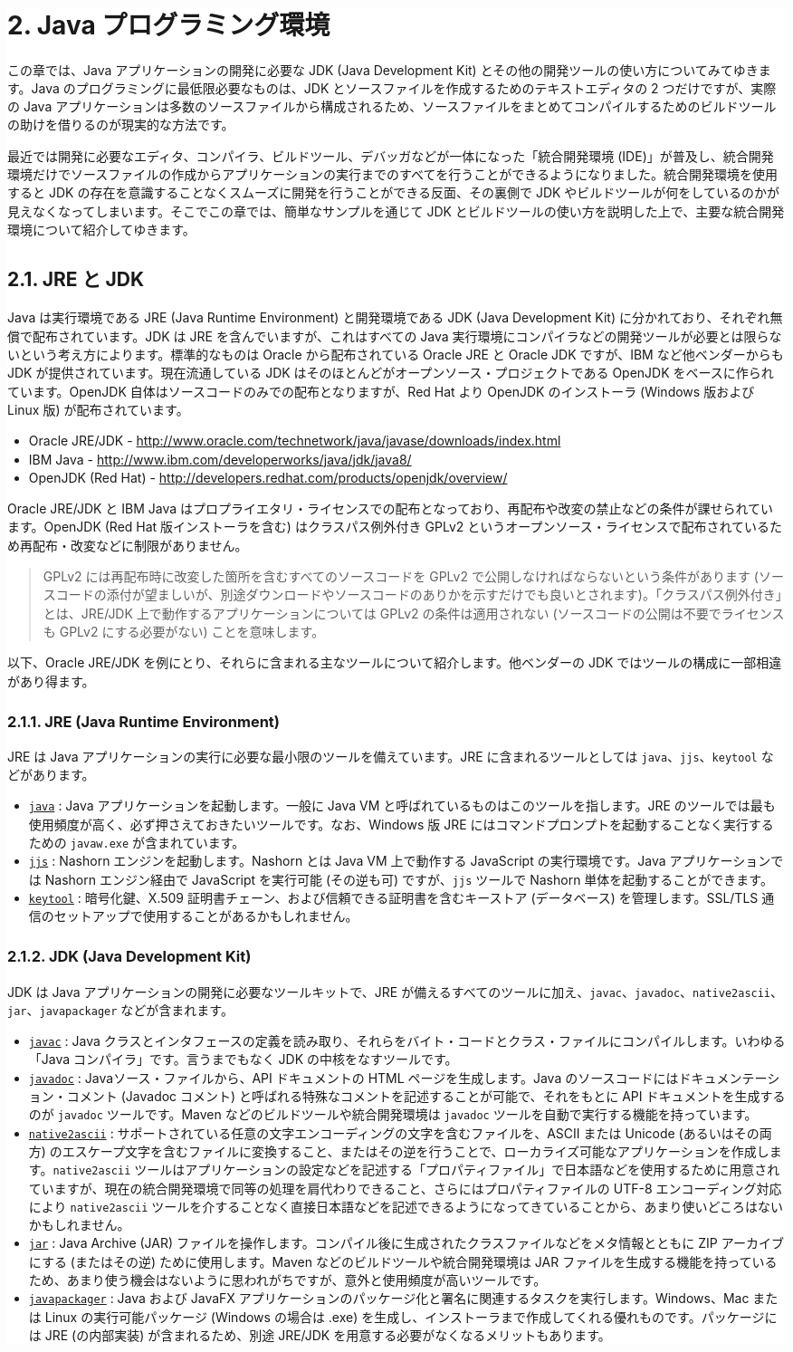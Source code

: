 # 2. Java プログラミング環境

この章では、Java アプリケーションの開発に必要な JDK (Java Development Kit) とその他の開発ツールの使い方についてみてゆきます。Java のプログラミングに最低限必要なものは、JDK とソースファイルを作成するためのテキストエディタの 2 つだけですが、実際の Java アプリケーションは多数のソースファイルから構成されるため、ソースファイルをまとめてコンパイルするためのビルドツールの助けを借りるのが現実的な方法です。

最近では開発に必要なエディタ、コンパイラ、ビルドツール、デバッガなどが一体になった「統合開発環境 (IDE)」が普及し、統合開発環境だけでソースファイルの作成からアプリケーションの実行までのすべてを行うことができるようになりました。統合開発環境を使用すると JDK の存在を意識することなくスムーズに開発を行うことができる反面、その裏側で JDK やビルドツールが何をしているのかが見えなくなってしまいます。そこでこの章では、簡単なサンプルを通じて JDK とビルドツールの使い方を説明した上で、主要な統合開発環境について紹介してゆきます。

## 2.1. JRE と JDK

Java は実行環境である JRE (Java Runtime Environment) と開発環境である JDK (Java Development Kit) に分かれており、それぞれ無償で配布されています。JDK は JRE を含んでいますが、これはすべての Java 実行環境にコンパイラなどの開発ツールが必要とは限らないという考え方によります。標準的なものは Oracle から配布されている Oracle JRE と Oracle JDK ですが、IBM など他ベンダーからも JDK が提供されています。現在流通している JDK はそのほとんどがオープンソース・プロジェクトである OpenJDK をベースに作られています。OpenJDK 自体はソースコードのみでの配布となりますが、Red Hat より OpenJDK のインストーラ (Windows 版および Linux 版) が配布されています。

- Oracle JRE/JDK - http://www.oracle.com/technetwork/java/javase/downloads/index.html
- IBM Java - http://www.ibm.com/developerworks/java/jdk/java8/
- OpenJDK (Red Hat) - http://developers.redhat.com/products/openjdk/overview/

Oracle JRE/JDK と IBM Java はプロプライエタリ・ライセンスでの配布となっており、再配布や改変の禁止などの条件が課せられています。OpenJDK (Red Hat 版インストーラを含む) はクラスパス例外付き GPLv2 というオープンソース・ライセンスで配布されているため再配布・改変などに制限がありません。

>GPLv2 には再配布時に改変した箇所を含むすべてのソースコードを GPLv2 で公開しなければならないという条件があります (ソースコードの添付が望ましいが、別途ダウンロードやソースコードのありかを示すだけでも良いとされます)。「クラスパス例外付き」とは、JRE/JDK 上で動作するアプリケーションについては GPLv2 の条件は適用されない (ソースコードの公開は不要でライセンスも GPLv2 にする必要がない) ことを意味します。

以下、Oracle JRE/JDK を例にとり、それらに含まれる主なツールについて紹介します。他ベンダーの JDK ではツールの構成に一部相違があり得ます。

### 2.1.1. JRE (Java Runtime Environment)

JRE は Java アプリケーションの実行に必要な最小限のツールを備えています。JRE に含まれるツールとしては `java`、`jjs`、`keytool` などがあります。

- [`java`](https://docs.oracle.com/javase/jp/8/docs/technotes/tools/windows/java.html) : Java アプリケーションを起動します。一般に Java VM と呼ばれているものはこのツールを指します。JRE のツールでは最も使用頻度が高く、必ず押さえておきたいツールです。なお、Windows 版 JRE にはコマンドプロンプトを起動することなく実行するための `javaw.exe` が含まれています。
- [`jjs`](https://docs.oracle.com/javase/jp/8/docs/technotes/tools/windows/jjs.html) : Nashorn エンジンを起動します。Nashorn とは Java VM 上で動作する JavaScript の実行環境です。Java アプリケーションでは Nashorn エンジン経由で JavaScript を実行可能 (その逆も可) ですが、`jjs` ツールで Nashorn 単体を起動することができます。
- [`keytool`](https://docs.oracle.com/javase/jp/8/docs/technotes/tools/windows/keytool.html) : 暗号化鍵、X.509 証明書チェーン、および信頼できる証明書を含むキーストア (データベース) を管理します。SSL/TLS 通信のセットアップで使用することがあるかもしれません。

### 2.1.2. JDK (Java Development Kit)

JDK は Java アプリケーションの開発に必要なツールキットで、JRE が備えるすべてのツールに加え、`javac`、`javadoc`、`native2ascii`、`jar`、`javapackager` などが含まれます。

- [`javac`](https://docs.oracle.com/javase/jp/8/docs/technotes/tools/windows/javac.html) : Java クラスとインタフェースの定義を読み取り、それらをバイト・コードとクラス・ファイルにコンパイルします。いわゆる「Java コンパイラ」です。言うまでもなく JDK の中核をなすツールです。
- [`javadoc`](https://docs.oracle.com/javase/jp/8/docs/technotes/tools/windows/javadoc.html) : Javaソース・ファイルから、API ドキュメントの HTML ページを生成します。Java のソースコードにはドキュメンテーション・コメント (Javadoc コメント) と呼ばれる特殊なコメントを記述することが可能で、それをもとに API ドキュメントを生成するのが `javadoc` ツールです。Maven などのビルドツールや統合開発環境は `javadoc` ツールを自動で実行する機能を持っています。
- [`native2ascii`](https://docs.oracle.com/javase/jp/8/docs/technotes/tools/windows/native2ascii.html) : サポートされている任意の文字エンコーディングの文字を含むファイルを、ASCII または Unicode (あるいはその両方) のエスケープ文字を含むファイルに変換すること、またはその逆を行うことで、ローカライズ可能なアプリケーションを作成します。`native2ascii` ツールはアプリケーションの設定などを記述する「プロパティファイル」で日本語などを使用するために用意されていますが、現在の統合開発環境で同等の処理を肩代わりできること、さらにはプロパティファイルの UTF-8 エンコーディング対応により `native2ascii` ツールを介することなく直接日本語などを記述できるようになってきていることから、あまり使いどころはないかもしれません。
- [`jar`](https://docs.oracle.com/javase/jp/8/docs/technotes/tools/windows/jar.html) : Java Archive (JAR) ファイルを操作します。コンパイル後に生成されたクラスファイルなどをメタ情報とともに ZIP アーカイブにする (またはその逆) ために使用します。Maven などのビルドツールや統合開発環境は JAR ファイルを生成する機能を持っているため、あまり使う機会はないように思われがちですが、意外と使用頻度が高いツールです。
- [`javapackager`](https://docs.oracle.com/javase/jp/8/docs/technotes/tools/windows/javapackager.html) : Java および JavaFX アプリケーションのパッケージ化と署名に関連するタスクを実行します。Windows、Mac または Linux の実行可能パッケージ (Windows の場合は .exe) を生成し、インストーラまで作成してくれる優れものです。パッケージには JRE (の内部実装) が含まれるため、別途 JRE/JDK を用意する必要がなくなるメリットもあります。